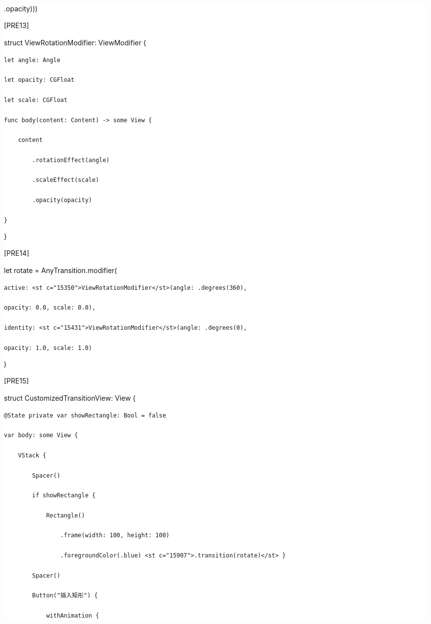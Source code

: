 .opacity)))

[PRE13]

struct ViewRotationModifier: ViewModifier {

    let angle: Angle

    let opacity: CGFloat

    let scale: CGFloat

    func body(content: Content) -> some View {

        content

            .rotationEffect(angle)

            .scaleEffect(scale)

            .opacity(opacity)

    }

}

[PRE14]

let rotate = AnyTransition.modifier(

    active: <st c="15350">ViewRotationModifier</st>(angle: .degrees(360),

    opacity: 0.0, scale: 0.0),

    identity: <st c="15431">ViewRotationModifier</st>(angle: .degrees(0),

    opacity: 1.0, scale: 1.0)

)

[PRE15]

struct CustomizedTransitionView: View {

    @State private var showRectangle: Bool = false

    var body: some View {

        VStack {

            Spacer()

            if showRectangle {

                Rectangle()

                    .frame(width: 100, height: 100)

                    .foregroundColor(.blue) <st c="15907">.transition(rotate)</st> }

            Spacer()

            Button("插入矩形") {

                withAnimation {
